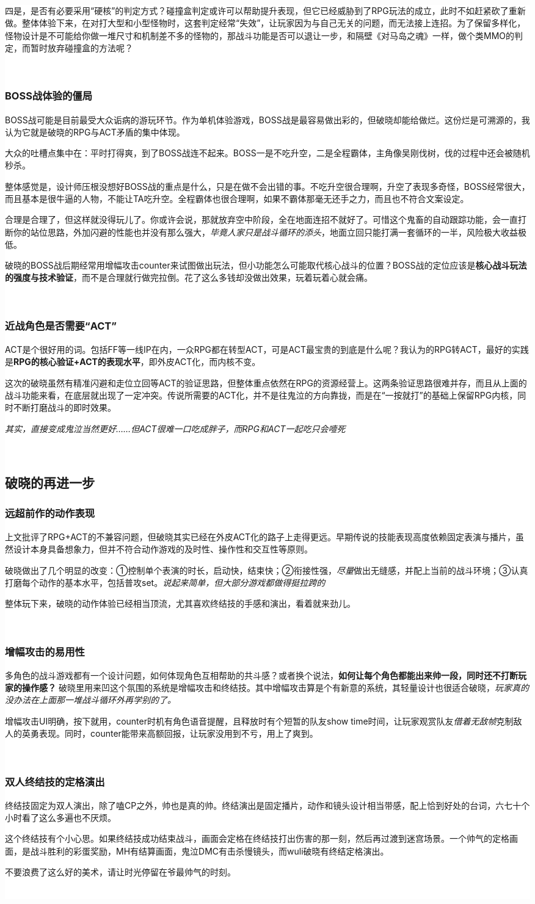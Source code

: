 四是，是否有必要采用“硬核”的判定方式？碰撞盒判定或许可以帮助提升表现，但它已经威胁到了RPG玩法的成立，此时不如赶紧砍了重新做。整体体验下来，在对打大型和小型怪物时，这套判定经常“失效”，让玩家因为与自己无关的问题，而无法接上连招。为了保留多样化，怪物设计是不可能给你做一堆尺寸和机制差不多的怪物的，那战斗功能是否可以退让一步，和隔壁《对马岛之魂》一样，做个类MMO的判定，而暂时放弃碰撞盒的方法呢？

<br/>

### BOSS战体验的僵局

BOSS战可能是目前最受大众诟病的游玩环节。作为单机体验游戏，BOSS战是最容易做出彩的，但破晓却能给做烂。这份烂是可溯源的，我认为它就是破晓的RPG与ACT矛盾的集中体现。

大众的吐槽点集中在：平时打得爽，到了BOSS战连不起来。BOSS一是不吃升空，二是全程霸体，主角像吴刚伐树，伐的过程中还会被随机秒杀。

整体感觉是，设计师压根没想好BOSS战的重点是什么，只是在做不会出错的事。不吃升空很合理啊，升空了表现多奇怪，BOSS经常很大，而且基本是很牛逼的人物，不能让TA吃升空。全程霸体也很合理啊，如果不霸体那毫无还手之力，而且也不符合文案设定。

合理是合理了，但这样就没得玩儿了。你或许会说，那就放弃空中阶段，全在地面连招不就好了。可惜这个鬼畜的自动跟踪功能，会一直打断你的站位思路，外加闪避的性能也并没有那么强大，*毕竟人家只是战斗循环的添头*，地面立回只能打满一套循环的一半，风险极大收益极低。

破晓的BOSS战后期经常用增幅攻击counter来试图做出玩法，但小功能怎么可能取代核心战斗的位置？BOSS战的定位应该是**核心战斗玩法的强度与技术验证**，而不是合理就行做完拉倒。花了这么多钱却没做出效果，玩着玩着心就会痛。

<br/>

### 近战角色是否需要“ACT”

ACT是个很好用的词。包括FF等一线IP在内，一众RPG都在转型ACT，可是ACT最宝贵的到底是什么呢？我认为的RPG转ACT，最好的实践是**RPG的核心验证+ACT的表现水平**，即外皮ACT化，而内核不变。

这次的破晓虽然有精准闪避和走位立回等ACT的验证思路，但整体重点依然在RPG的资源经营上。这两条验证思路很难并存，而且从上面的战斗功能来看，在底层就出现了一定冲突。传说所需要的ACT化，并不是往鬼泣的方向靠拢，而是在“一按就打”的基础上保留RPG内核，同时不断打磨战斗的即时效果。

*其实，直接变成鬼泣当然更好……但ACT很难一口吃成胖子，而RPG和ACT一起吃只会噎死*

<br/>

## 破晓的再进一步

### 远超前作的动作表现

上文批评了RPG+ACT的不兼容问题，但破晓其实已经在外皮ACT化的路子上走得更远。早期传说的技能表现高度依赖固定表演与播片，虽然设计本身具备想象力，但并不符合动作游戏的及时性、操作性和交互性等原则。

破晓做出了几个明显的改变：①控制单个表演的时长，启动快，结束快；②衔接性强，*尽量*做出无缝感，并配上当前的战斗环境；③认真打磨每个动作的基本水平，包括普攻set。*说起来简单，但大部分游戏都做得挺拉跨的*

整体玩下来，破晓的动作体验已经相当顶流，尤其喜欢终结技的手感和演出，看着就来劲儿。

<br/>

### 增幅攻击的易用性

多角色的战斗游戏都有一个设计问题，如何体现角色互相帮助的共斗感？或者换个说法，**如何让每个角色都能出来帅一段，同时还不打断玩家的操作感？** 破晓里用来凹这个氛围的系统是增幅攻击和终结技。其中增幅攻击算是个有新意的系统，其轻量设计也很适合破晓，*玩家真的没办法在上面那一堆战斗循环外再学别的了。*

增幅攻击UI明确，按下就用，counter时机有角色语音提醒，且释放时有个短暂的队友show time时间，让玩家观赏队友*借着无敌帧*克制敌人的英勇表现。同时，counter能带来高额回报，让玩家没用到不亏，用上了爽到。

<br/>

### 双人终结技的定格演出

终结技固定为双人演出，除了嗑CP之外，帅也是真的帅。终结演出是固定播片，动作和镜头设计相当带感，配上恰到好处的台词，六七十个小时看了这么多遍也不厌烦。

这个终结技有个小心思。如果终结技成功结束战斗，画面会定格在终结技打出伤害的那一刻，然后再过渡到迷宫场景。一个帅气的定格画面，是战斗胜利的彩蛋奖励，MH有结算画面，鬼泣DMC有击杀慢镜头，而wuli破晓有终结定格演出。

不要浪费了这么好的美术，请让时光停留在爷最帅气的时刻。


<br/>
